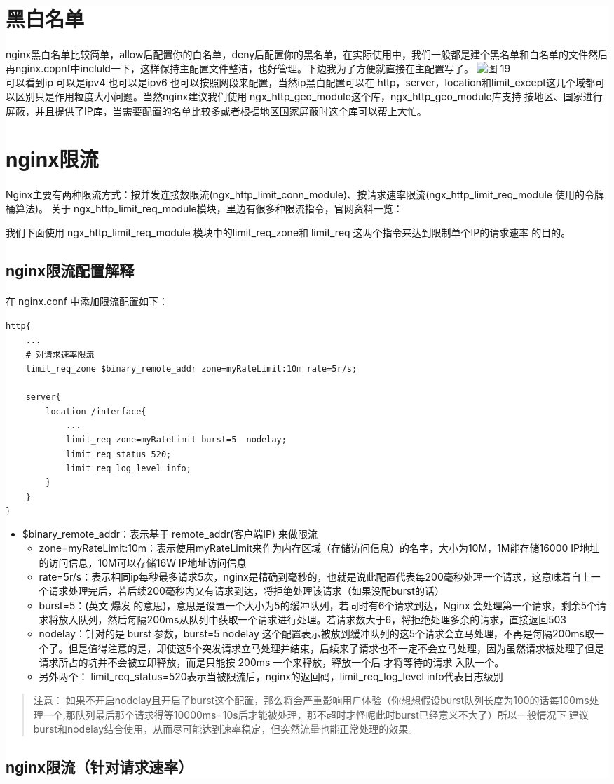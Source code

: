 # 黑白名单
nginx黑白名单比较简单，allow后配置你的白名单，deny后配置你的黑名单，在实际使用中，我们一般都是建个黑名单和白名单的文件然后再nginx.copnf中incluld一下，这样保持主配置文件整洁，也好管理。下边我为了方便就直接在主配置写了。
![图 19](../324751d5ef58ea9cc69a3524b9eb5bd5316cf428bc3421fcd069635614941554.png)  
可以看到ip 可以是ipv4 也可以是ipv6 也可以按照网段来配置，当然ip黑白配置可以在 http，server，location和limit_except这几个域都可以区别只是作用粒度大小问题。当然nginx建议我们使用 ngx_http_geo_module这个库，ngx_http_geo_module库支持 按地区、国家进行屏蔽，并且提供了IP库，当需要配置的名单比较多或者根据地区国家屏蔽时这个库可以帮上大忙。

# nginx限流
Nginx主要有两种限流方式：按并发连接数限流(ngx_http_limit_conn_module)、按请求速率限流(ngx_http_limit_req_module 使用的令牌桶算法)。
关于  ngx_http_limit_req_module模块，里边有很多种限流指令，官网资料一览：

我们下面使用 ngx_http_limit_req_module 模块中的limit_req_zone和 limit_req 这两个指令来达到限制单个IP的请求速率 的目的。
 ## nginx限流配置解释
 在 nginx.conf 中添加限流配置如下：

```shell
http{
    ...
    # 对请求速率限流
    limit_req_zone $binary_remote_addr zone=myRateLimit:10m rate=5r/s;
    
    server{
        location /interface{
            ...
            limit_req zone=myRateLimit burst=5  nodelay;
            limit_req_status 520;
            limit_req_log_level info;
        }
    }
}
```

+ $binary_remote_addr：表示基于 remote_addr(客户端IP) 来做限流
  + zone=myRateLimit:10m：表示使用myRateLimit来作为内存区域（存储访问信息）的名字，大小为10M，1M能存储16000 IP地址的访问信息，10M可以存储16W IP地址访问信息
  + rate=5r/s：表示相同ip每秒最多请求5次，nginx是精确到毫秒的，也就是说此配置代表每200毫秒处理一个请求，这意味着自上一个请求处理完后，若后续200毫秒内又有请求到达，将拒绝处理该请求（如果没配burst的话）
  + burst=5：(英文 爆发 的意思)，意思是设置一个大小为5的缓冲队列，若同时有6个请求到达，Nginx 会处理第一个请求，剩余5个请求将放入队列，然后每隔200ms从队列中获取一个请求进行处理。若请求数大于6，将拒绝处理多余的请求，直接返回503
  + nodelay：针对的是 burst 参数，burst=5 nodelay 这个配置表示被放到缓冲队列的这5个请求会立马处理，不再是每隔200ms取一个了。但是值得注意的是，即使这5个突发请求立马处理并结束，后续来了请求也不一定不会立马处理，因为虽然请求被处理了但是请求所占的坑并不会被立即释放，而是只能按 200ms 一个来释放，释放一个后 才将等待的请求 入队一个。
  + 另外两个： limit_req_status=520表示当被限流后，nginx的返回码，limit_req_log_level info代表日志级别

> 注意： 如果不开启nodelay且开启了burst这个配置，那么将会严重影响用户体验（你想想假设burst队列长度为100的话每100ms处理一个,那队列最后那个请求得等10000ms=10s后才能被处理，那不超时才怪呢此时burst已经意义不大了）所以一般情况下 建议burst和nodelay结合使用，从而尽可能达到速率稳定，但突然流量也能正常处理的效果。

## nginx限流（针对请求速率）
